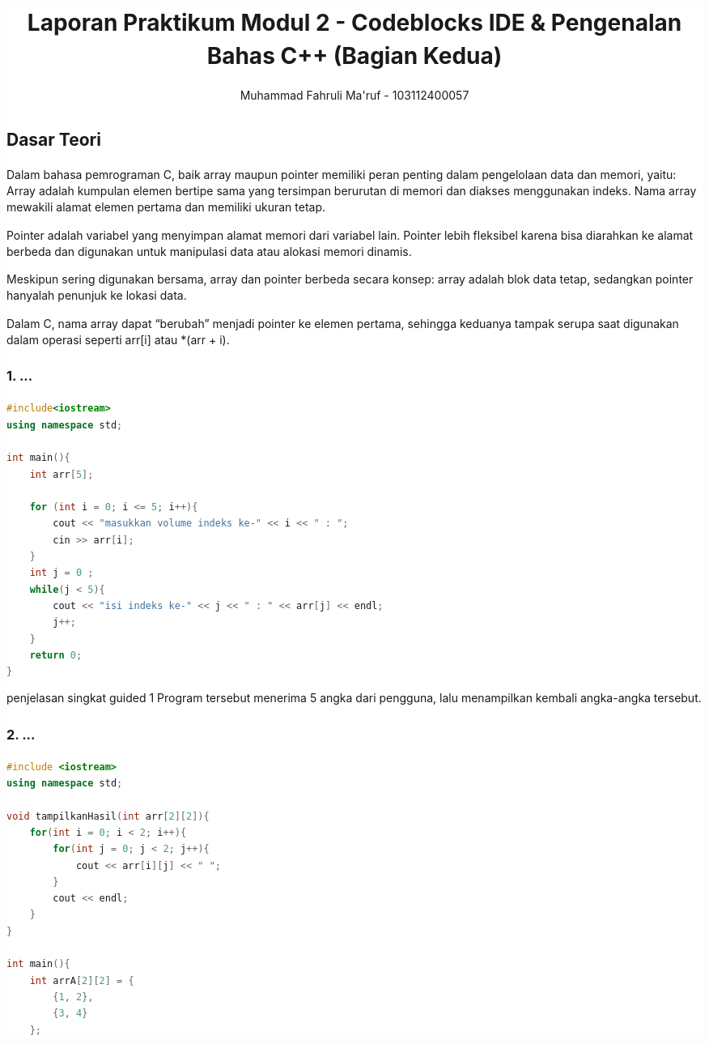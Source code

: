 # <h1 align="center">Laporan Praktikum Modul 2 - Codeblocks IDE & Pengenalan Bahas C++ (Bagian Kedua)</h1>
<p align="center">Muhammad Fahruli Ma'ruf - 103112400057</p>

## Dasar Teori
Dalam bahasa pemrograman C, baik array maupun pointer memiliki peran penting dalam pengelolaan data dan memori, yaitu:
Array adalah kumpulan elemen bertipe sama yang tersimpan berurutan di memori dan diakses menggunakan indeks. Nama array mewakili alamat elemen pertama dan memiliki ukuran tetap.

Pointer adalah variabel yang menyimpan alamat memori dari variabel lain. Pointer lebih fleksibel karena bisa diarahkan ke alamat berbeda dan digunakan untuk manipulasi data atau alokasi memori dinamis.

Meskipun sering digunakan bersama, array dan pointer berbeda secara konsep: array adalah blok data tetap, sedangkan pointer hanyalah penunjuk ke lokasi data.

Dalam C, nama array dapat “berubah” menjadi pointer ke elemen pertama, sehingga keduanya tampak serupa saat digunakan dalam operasi seperti arr[i] atau *(arr + i).


### 1. ...

```C++
#include<iostream>
using namespace std;

int main(){
    int arr[5];

    for (int i = 0; i <= 5; i++){
        cout << "masukkan volume indeks ke-" << i << " : ";
        cin >> arr[i];
    } 
    int j = 0 ;
    while(j < 5){
        cout << "isi indeks ke-" << j << " : " << arr[j] << endl;
        j++;
    }
    return 0;
}
```
penjelasan singkat guided 1
Program tersebut menerima 5 angka dari pengguna, lalu menampilkan kembali angka-angka tersebut.
### 2. ...

```C++
#include <iostream>
using namespace std;

void tampilkanHasil(int arr[2][2]){
    for(int i = 0; i < 2; i++){
        for(int j = 0; j < 2; j++){
            cout << arr[i][j] << " ";
        }
        cout << endl;
    }
}

int main(){
    int arrA[2][2] = {
        {1, 2},
        {3, 4}
    };
```